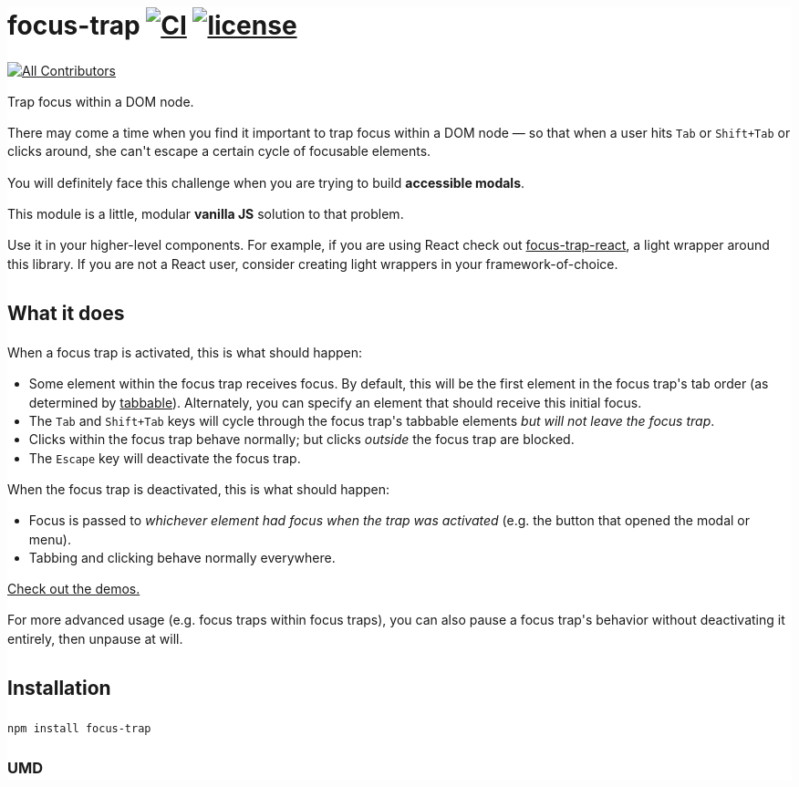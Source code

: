# focus-trap [![CI](https://github.com/focus-trap/focus-trap/workflows/CI/badge.svg?branch=master&event=push)](https://github.com/focus-trap/focus-trap/actions?query=workflow:CI+branch:master) [![license](https://badgen.now.sh/badge/license/MIT)](./LICENSE)


[![All Contributors](https://img.shields.io/badge/all_contributors-37-orange.svg?style=flat-square)](#contributors)


Trap focus within a DOM node.

There may come a time when you find it important to trap focus within a DOM node — so that when a user hits `Tab` or `Shift+Tab` or clicks around, she can't escape a certain cycle of focusable elements.

You will definitely face this challenge when you are trying to build **accessible modals**.

This module is a little, modular **vanilla JS** solution to that problem.

Use it in your higher-level components. For example, if you are using React check out [focus-trap-react](https://github.com/focus-trap/focus-trap-react), a light wrapper around this library. If you are not a React user, consider creating light wrappers in your framework-of-choice.

## What it does

When a focus trap is activated, this is what should happen:

- Some element within the focus trap receives focus. By default, this will be the first element in the focus trap's tab order (as determined by [tabbable](https://github.com/focus-trap/tabbable)). Alternately, you can specify an element that should receive this initial focus.
- The `Tab` and `Shift+Tab` keys will cycle through the focus trap's tabbable elements *but will not leave the focus trap*.
- Clicks within the focus trap behave normally; but clicks *outside* the focus trap are blocked.
- The `Escape` key will deactivate the focus trap.

When the focus trap is deactivated, this is what should happen:

- Focus is passed to *whichever element had focus when the trap was activated* (e.g. the button that opened the modal or menu).
- Tabbing and clicking behave normally everywhere.

[Check out the demos.](http://focus-trap.github.io/focus-trap/)

For more advanced usage (e.g. focus traps within focus traps), you can also pause a focus trap's behavior without deactivating it entirely, then unpause at will.

## Installation

```bash
npm install focus-trap
```

### UMD
